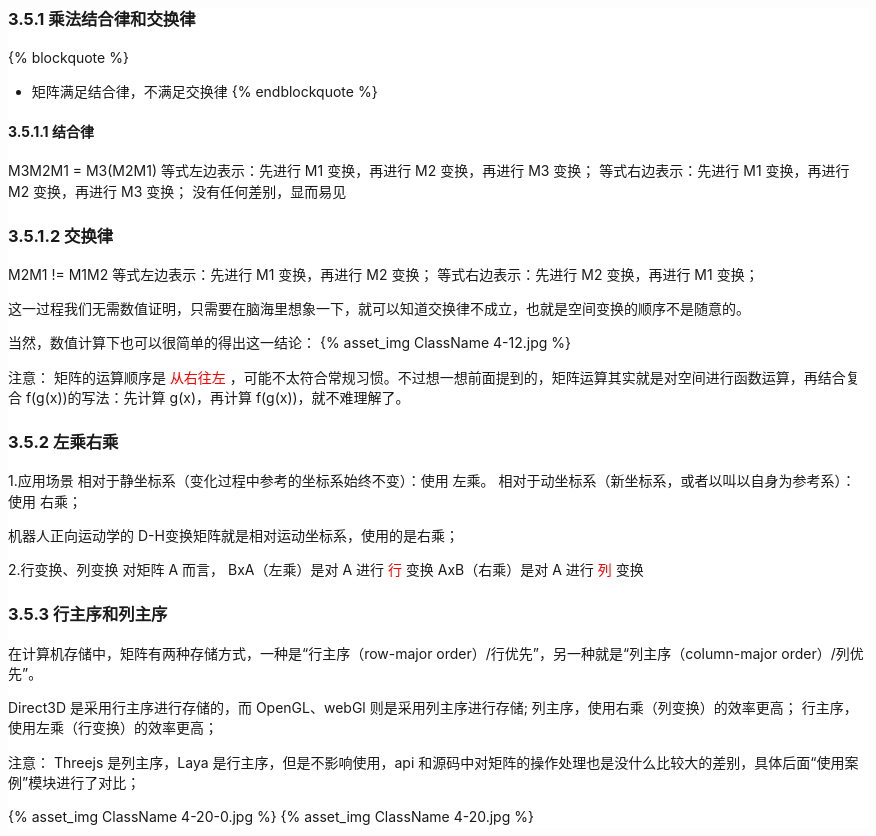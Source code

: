 ### 3.5.1 乘法结合律和交换律

{% blockquote %}
* 矩阵满足结合律，不满足交换律
{% endblockquote %}

#### 3.5.1.1 结合律

M3M2M1 = M3(M2M1)
等式左边表示：先进行 M1 变换，再进行 M2 变换，再进行 M3 变换；
等式右边表示：先进行 M1 变换，再进行 M2 变换，再进行 M3 变换；
没有任何差别，显而易见

### 3.5.1.2 交换律

M2M1 != M1M2
等式左边表示：先进行 M1 变换，再进行 M2 变换；
等式右边表示：先进行 M2 变换，再进行 M1 变换；

这一过程我们无需数值证明，只需要在脑海里想象一下，就可以知道交换律不成立，也就是空间变换的顺序不是随意的。

当然，数值计算下也可以很简单的得出这一结论：
{% asset_img ClassName 4-12.jpg %}

注意：
矩阵的运算顺序是<font color="#FF0000"> 从右往左 </font>，可能不太符合常规习惯。不过想一想前面提到的，矩阵运算其实就是对空间进行函数运算，再结合复合 f(g(x))的写法：先计算 g(x)，再计算 f(g(x))，就不难理解了。

### 3.5.2 左乘右乘

1.应用场景
相对于静坐标系（变化过程中参考的坐标系始终不变）：使用 左乘。
相对于动坐标系（新坐标系，或者以叫以自身为参考系）：使用 右乘；

机器人正向运动学的 D-H变换矩阵就是相对运动坐标系，使用的是右乘；


2.行变换、列变换
对矩阵 A 而言，
BxA（左乘）是对 A 进行 <font color="#FF0000"> 行 </font>变换
AxB（右乘）是对 A 进行 <font color="#FF0000"> 列 </font>变换

### 3.5.3 行主序和列主序

在计算机存储中，矩阵有两种存储方式，一种是“行主序（row-major order）/行优先”，另一种就是“列主序（column-major order）/列优先”。

Direct3D 是采用行主序进行存储的，而 OpenGL、webGl 则是采用列主序进行存储;
列主序，使用右乘（列变换）的效率更高；
行主序，使用左乘（行变换）的效率更高；

注意：
Threejs 是列主序，Laya 是行主序，但是不影响使用，api 和源码中对矩阵的操作处理也是没什么比较大的差别，具体后面“使用案例”模块进行了对比；

{% asset_img ClassName 4-20-0.jpg %}
{% asset_img ClassName 4-20.jpg %}
